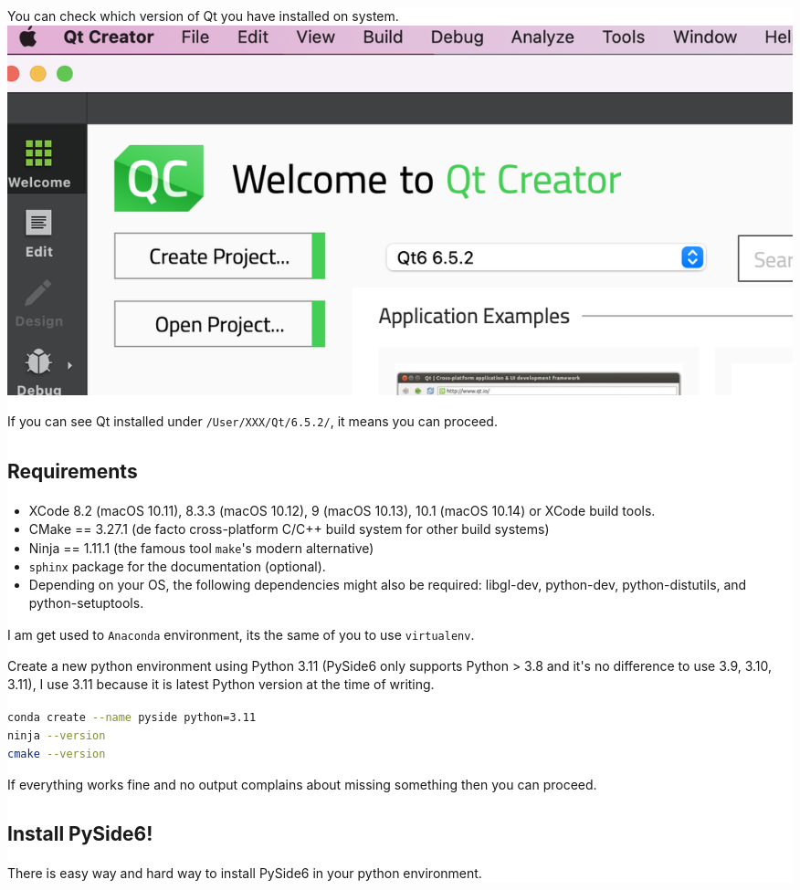 You can check which version of Qt you have installed on system.
![Check Qt Version in QtCreator](./images/check-qt-version-in-creator.png)

If you can see Qt installed under `/User/XXX/Qt/6.5.2/`, it means you can proceed.

## Requirements

* XCode 8.2 (macOS 10.11), 8.3.3 (macOS 10.12), 9 (macOS 10.13), 10.1 (macOS 10.14) or XCode build tools.
* CMake == 3.27.1 (de facto cross-platform C/C++ build system for other build systems)
* Ninja == 1.11.1 (the famous tool `make`'s modern alternative)
* `sphinx` package for the documentation (optional).
* Depending on your OS, the following dependencies might also be required: 
    libgl-dev, python-dev, python-distutils, and python-setuptools.

I am get used to `Anaconda` environment, its the same of you to use `virtualenv`.

Create a new python environment using Python 3.11 (PySide6 only supports Python > 3.8 and it's no difference to use 
3.9, 3.10, 3.11), I use 3.11 because it is latest Python version at the time of writing.

```bash
conda create --name pyside python=3.11
ninja --version
cmake --version
```

If everything works fine and no output complains about missing something then you can proceed.

## Install PySide6!

There is easy way and hard way to install PySide6 in your python environment.
